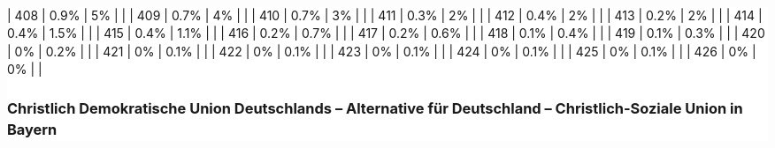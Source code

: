 | 408 | 0.9% | 5% |  |
| 409 | 0.7% | 4% |  |
| 410 | 0.7% | 3% |  |
| 411 | 0.3% | 2% |  |
| 412 | 0.4% | 2% |  |
| 413 | 0.2% | 2% |  |
| 414 | 0.4% | 1.5% |  |
| 415 | 0.4% | 1.1% |  |
| 416 | 0.2% | 0.7% |  |
| 417 | 0.2% | 0.6% |  |
| 418 | 0.1% | 0.4% |  |
| 419 | 0.1% | 0.3% |  |
| 420 | 0% | 0.2% |  |
| 421 | 0% | 0.1% |  |
| 422 | 0% | 0.1% |  |
| 423 | 0% | 0.1% |  |
| 424 | 0% | 0.1% |  |
| 425 | 0% | 0.1% |  |
| 426 | 0% | 0% |  |

### Christlich Demokratische Union Deutschlands – Alternative für Deutschland – Christlich-Soziale Union in Bayern
